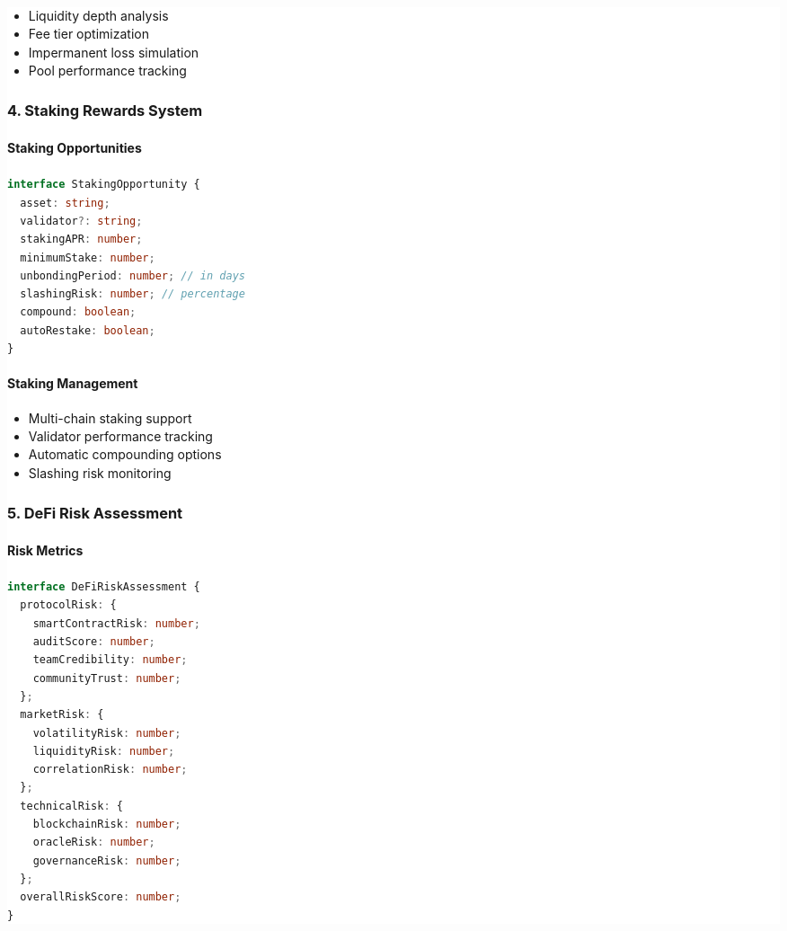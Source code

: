 - Liquidity depth analysis
- Fee tier optimization
- Impermanent loss simulation
- Pool performance tracking

### 4. Staking Rewards System

#### Staking Opportunities

```typescript
interface StakingOpportunity {
  asset: string;
  validator?: string;
  stakingAPR: number;
  minimumStake: number;
  unbondingPeriod: number; // in days
  slashingRisk: number; // percentage
  compound: boolean;
  autoRestake: boolean;
}
```

#### Staking Management

- Multi-chain staking support
- Validator performance tracking
- Automatic compounding options
- Slashing risk monitoring

### 5. DeFi Risk Assessment

#### Risk Metrics

```typescript
interface DeFiRiskAssessment {
  protocolRisk: {
    smartContractRisk: number;
    auditScore: number;
    teamCredibility: number;
    communityTrust: number;
  };
  marketRisk: {
    volatilityRisk: number;
    liquidityRisk: number;
    correlationRisk: number;
  };
  technicalRisk: {
    blockchainRisk: number;
    oracleRisk: number;
    governanceRisk: number;
  };
  overallRiskScore: number;
}
```
